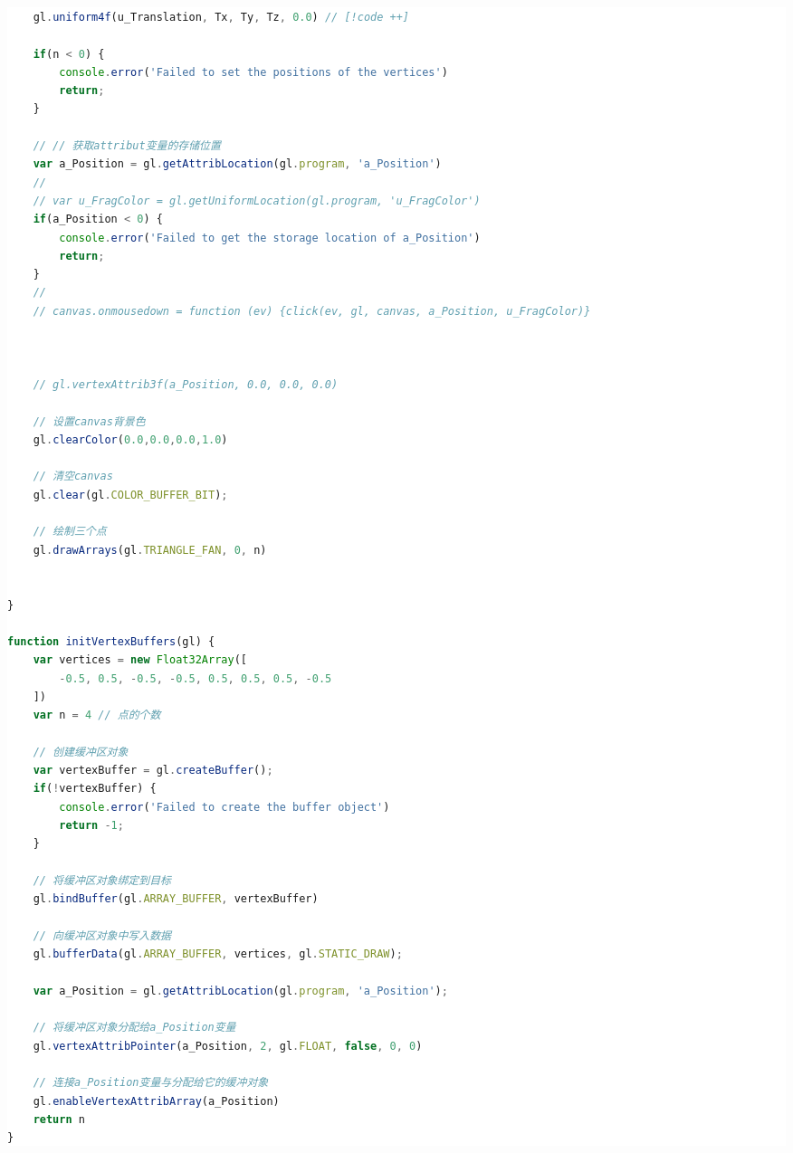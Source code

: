 ```js
    gl.uniform4f(u_Translation, Tx, Ty, Tz, 0.0) // [!code ++]

    if(n < 0) {
        console.error('Failed to set the positions of the vertices')
        return;
    }

    // // 获取attribut变量的存储位置
    var a_Position = gl.getAttribLocation(gl.program, 'a_Position')
    //
    // var u_FragColor = gl.getUniformLocation(gl.program, 'u_FragColor')
    if(a_Position < 0) {
        console.error('Failed to get the storage location of a_Position')
        return;
    }
    //
    // canvas.onmousedown = function (ev) {click(ev, gl, canvas, a_Position, u_FragColor)}



    // gl.vertexAttrib3f(a_Position, 0.0, 0.0, 0.0)

    // 设置canvas背景色
    gl.clearColor(0.0,0.0,0.0,1.0)

    // 清空canvas
    gl.clear(gl.COLOR_BUFFER_BIT);

    // 绘制三个点
    gl.drawArrays(gl.TRIANGLE_FAN, 0, n)


}

function initVertexBuffers(gl) {
    var vertices = new Float32Array([
        -0.5, 0.5, -0.5, -0.5, 0.5, 0.5, 0.5, -0.5
    ])
    var n = 4 // 点的个数

    // 创建缓冲区对象
    var vertexBuffer = gl.createBuffer();
    if(!vertexBuffer) {
        console.error('Failed to create the buffer object')
        return -1;
    }

    // 将缓冲区对象绑定到目标
    gl.bindBuffer(gl.ARRAY_BUFFER, vertexBuffer)

    // 向缓冲区对象中写入数据
    gl.bufferData(gl.ARRAY_BUFFER, vertices, gl.STATIC_DRAW);

    var a_Position = gl.getAttribLocation(gl.program, 'a_Position');

    // 将缓冲区对象分配给a_Position变量
    gl.vertexAttribPointer(a_Position, 2, gl.FLOAT, false, 0, 0)

    // 连接a_Position变量与分配给它的缓冲对象
    gl.enableVertexAttribArray(a_Position)
    return n
}

```